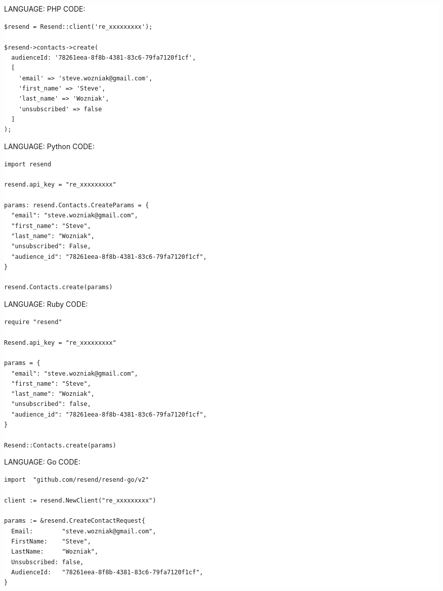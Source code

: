 LANGUAGE: PHP
CODE:
```
$resend = Resend::client('re_xxxxxxxxx');

$resend->contacts->create(
  audienceId: '78261eea-8f8b-4381-83c6-79fa7120f1cf',
  [
    'email' => 'steve.wozniak@gmail.com',
    'first_name' => 'Steve',
    'last_name' => 'Wozniak',
    'unsubscribed' => false
  ]
);
```

LANGUAGE: Python
CODE:
```
import resend

resend.api_key = "re_xxxxxxxxx"

params: resend.Contacts.CreateParams = {
  "email": "steve.wozniak@gmail.com",
  "first_name": "Steve",
  "last_name": "Wozniak",
  "unsubscribed": False,
  "audience_id": "78261eea-8f8b-4381-83c6-79fa7120f1cf",
}

resend.Contacts.create(params)
```

LANGUAGE: Ruby
CODE:
```
require "resend"

Resend.api_key = "re_xxxxxxxxx"

params = {
  "email": "steve.wozniak@gmail.com",
  "first_name": "Steve",
  "last_name": "Wozniak",
  "unsubscribed": false,
  "audience_id": "78261eea-8f8b-4381-83c6-79fa7120f1cf",
}

Resend::Contacts.create(params)
```

LANGUAGE: Go
CODE:
```
import 	"github.com/resend/resend-go/v2"

client := resend.NewClient("re_xxxxxxxxx")

params := &resend.CreateContactRequest{
  Email:        "steve.wozniak@gmail.com",
  FirstName:    "Steve",
  LastName:     "Wozniak",
  Unsubscribed: false,
  AudienceId:   "78261eea-8f8b-4381-83c6-79fa7120f1cf",
}
```
